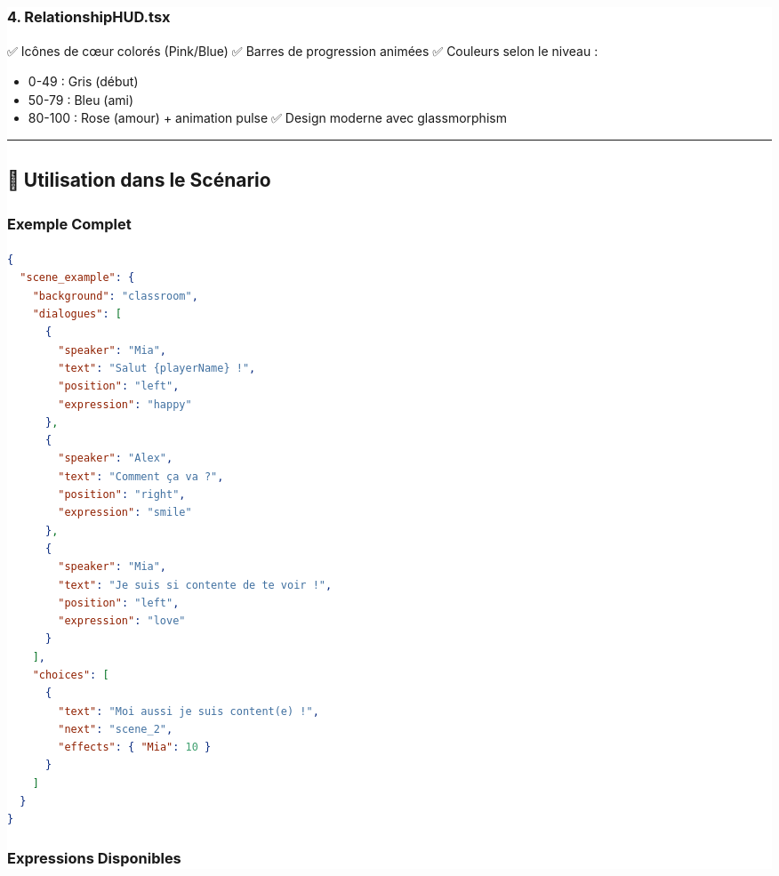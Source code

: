 ### 4. **RelationshipHUD.tsx**
✅ Icônes de cœur colorés (Pink/Blue)
✅ Barres de progression animées
✅ Couleurs selon le niveau :
  - 0-49 : Gris (début)
  - 50-79 : Bleu (ami)
  - 80-100 : Rose (amour) + animation pulse
✅ Design moderne avec glassmorphism

---

## 📝 Utilisation dans le Scénario

### Exemple Complet
```json
{
  "scene_example": {
    "background": "classroom",
    "dialogues": [
      {
        "speaker": "Mia",
        "text": "Salut {playerName} !",
        "position": "left",
        "expression": "happy"
      },
      {
        "speaker": "Alex",
        "text": "Comment ça va ?",
        "position": "right",
        "expression": "smile"
      },
      {
        "speaker": "Mia",
        "text": "Je suis si contente de te voir !",
        "position": "left",
        "expression": "love"
      }
    ],
    "choices": [
      {
        "text": "Moi aussi je suis content(e) !",
        "next": "scene_2",
        "effects": { "Mia": 10 }
      }
    ]
  }
}
```

### Expressions Disponibles
